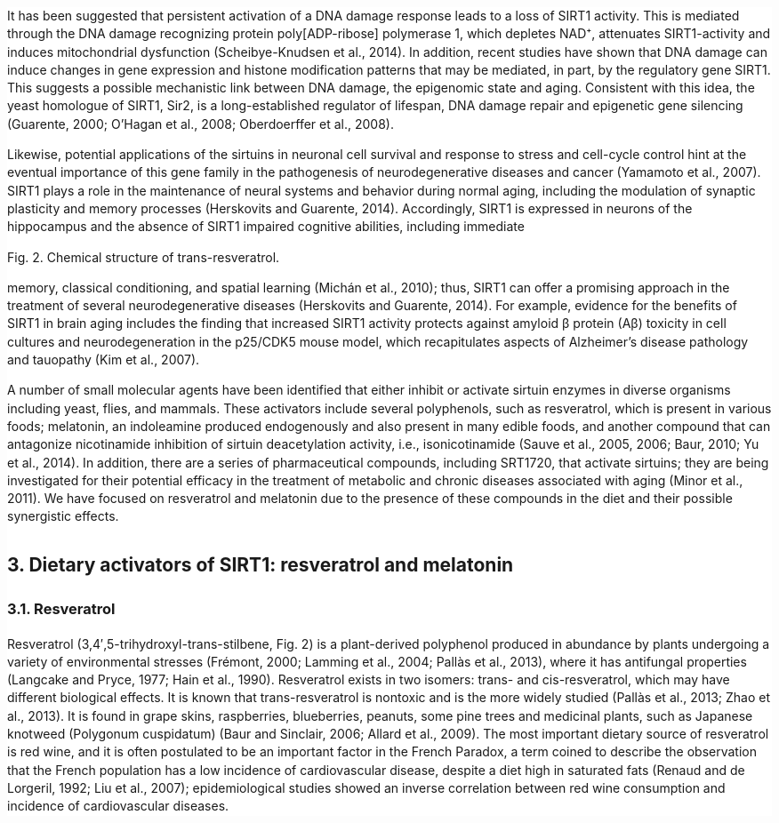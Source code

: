 It has been suggested that persistent activation of a DNA damage response leads to a loss of SIRT1 activity. This is mediated through the DNA damage recognizing protein poly[ADP-ribose] polymerase 1, which depletes NAD⁺, attenuates SIRT1-activity and induces mitochondrial dysfunction (Scheibye-Knudsen et al., 2014). In addition, recent studies have shown that DNA damage can induce changes in gene expression and histone modification patterns that may be mediated, in part, by the regulatory gene SIRT1. This suggests a possible mechanistic link between DNA damage, the epigenomic state and aging. Consistent with this idea, the yeast homologue of SIRT1, Sir2, is a long-established regulator of lifespan, DNA damage repair and epigenetic gene silencing (Guarente, 2000; O’Hagan et al., 2008; Oberdoerffer et al., 2008).

Likewise, potential applications of the sirtuins in neuronal cell survival and response to stress and cell-cycle control hint at the eventual importance of this gene family in the pathogenesis of neurodegenerative diseases and cancer (Yamamoto et al., 2007). SIRT1 plays a role in the maintenance of neural systems and behavior during normal aging, including the modulation of synaptic plasticity and memory processes (Herskovits and Guarente, 2014). Accordingly, SIRT1 is expressed in neurons of the hippocampus and the absence of SIRT1 impaired cognitive abilities, including immediate

Fig. 2. Chemical structure of trans-resveratrol.

memory, classical conditioning, and spatial learning (Michán et al., 2010); thus, SIRT1 can offer a promising approach in the treatment of several neurodegenerative diseases (Herskovits and Guarente, 2014). For example, evidence for the benefits of SIRT1 in brain aging includes the finding that increased SIRT1 activity protects against amyloid β protein (Aβ) toxicity in cell cultures and neurodegeneration in the p25/CDK5 mouse model, which recapitulates aspects of Alzheimer’s disease pathology and tauopathy (Kim et al., 2007).

A number of small molecular agents have been identified that either inhibit or activate sirtuin enzymes in diverse organisms including yeast, flies, and mammals. These activators include several polyphenols, such as resveratrol, which is present in various foods; melatonin, an indoleamine produced endogenously and also present in many edible foods, and another compound that can antagonize nicotinamide inhibition of sirtuin deacetylation activity, i.e., isonicotinamide (Sauve et al., 2005, 2006; Baur, 2010; Yu et al., 2014). In addition, there are a series of pharmaceutical compounds, including SRT1720, that activate sirtuins; they are being investigated for their potential efficacy in the treatment of metabolic and chronic diseases associated with aging (Minor et al., 2011). We have focused on resveratrol and melatonin due to the presence of these compounds in the diet and their possible synergistic effects.

## 3. Dietary activators of SIRT1: resveratrol and melatonin

### 3.1. Resveratrol

Resveratrol (3,4′,5-trihydroxyl-trans-stilbene, Fig. 2) is a plant-derived polyphenol produced in abundance by plants undergoing a variety of environmental stresses (Frémont, 2000; Lamming et al., 2004; Pallàs et al., 2013), where it has antifungal properties (Langcake and Pryce, 1977; Hain et al., 1990). Resveratrol exists in two isomers: trans- and cis-resveratrol, which may have different biological effects. It is known that trans-resveratrol is nontoxic and is the more widely studied (Pallàs et al., 2013; Zhao et al., 2013). It is found in grape skins, raspberries, blueberries, peanuts, some pine trees and medicinal plants, such as Japanese knotweed (Polygonum cuspidatum) (Baur and Sinclair, 2006; Allard et al., 2009). The most important dietary source of resveratrol is red wine, and it is often postulated to be an important factor in the French Paradox, a term coined to describe the observation that the French population has a low incidence of cardiovascular disease, despite a diet high in saturated fats (Renaud and de Lorgeril, 1992; Liu et al., 2007); epidemiological studies showed an inverse correlation between red wine consumption and incidence of cardiovascular diseases.

